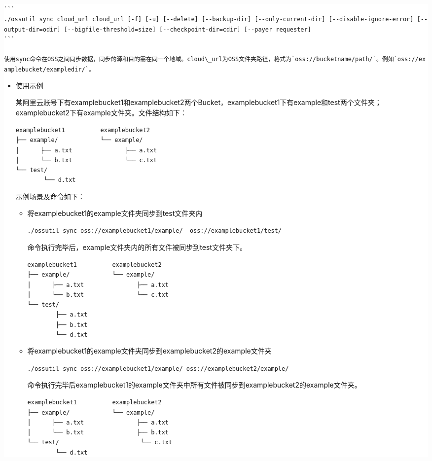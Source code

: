     ```
    ./ossutil sync cloud_url cloud_url [-f] [-u] [--delete] [--backup-dir] [--only-current-dir] [--disable-ignore-error] [--output-dir=odir] [--bigfile-threshold=size] [--checkpoint-dir=cdir] [--payer requester]
    ```

    使用sync命令在OSS之间同步数据，同步的源和目的需在同一个地域。cloud\_url为OSS文件夹路径，格式为`oss://bucketname/path/`。例如`oss://examplebucket/exampledir/`。

-   使用示例

    某阿里云账号下有examplebucket1和examplebucket2两个Bucket，examplebucket1下有example和test两个文件夹；examplebucket2下有example文件夹。文件结构如下：

    ```
    examplebucket1          examplebucket2
    ├── example/            └── example/
    │      ├── a.txt               ├── a.txt
    │      └── b.txt               └── c.txt
    └── test/     
            └── d.txt       
    ```

    示例场景及命令如下：

    -   将examplebucket1的example文件夹同步到test文件夹内

        ```
        ./ossutil sync oss://examplebucket1/example/  oss://examplebucket1/test/
        ```

        命令执行完毕后，example文件夹内的所有文件被同步到test文件夹下。

        ```
        examplebucket1          examplebucket2
        ├── example/            └── example/
        │      ├── a.txt               ├── a.txt
        │      └── b.txt               └── c.txt
        └── test/        
                ├── a.txt
                ├── b.txt
                └── d.txt      
        ```

    -   将examplebucket1的example文件夹同步到examplebucket2的example文件夹

        ```
        ./ossutil sync oss://examplebucket1/example/ oss://examplebucket2/example/
        ```

        命令执行完毕后examplebucket1的example文件夹中所有文件被同步到examplebucket2的example文件夹。

        ```
        examplebucket1          examplebucket2
        ├── example/            └── example/
        │      ├── a.txt               ├── a.txt  
        │      └── b.txt               ├── b.txt
        └── test/                       └── c.txt 
                └── d.txt
        ```

